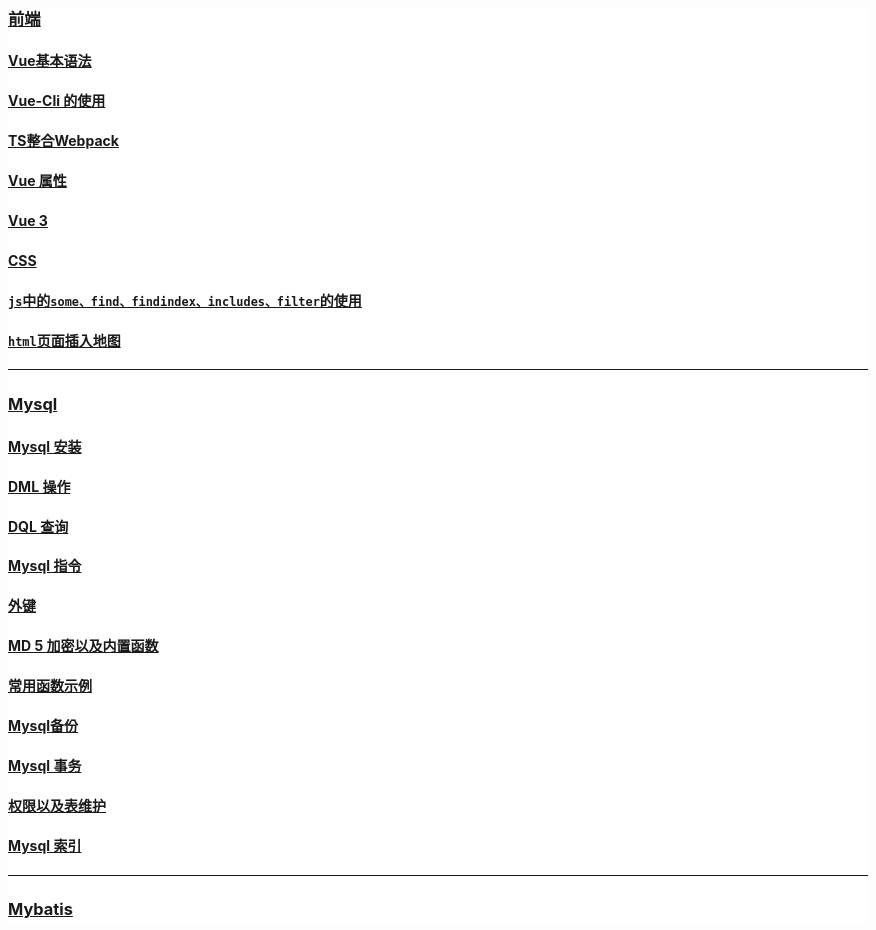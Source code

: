 
### [前端](./前端)

####  [Vue基本语法](./前端/TS+Vue/Vue2语法相关笔记.md)

#### [Vue-Cli 的使用](./前端/TS+Vue/Vue-Cli.md)

#### [TS整合Webpack](./前端/TS+Vue/Ts配置Webpack笔记.md)

#### [Vue 属性](./前端/TS+Vue/Vue属性笔记.md)

#### [Vue 3](./前端/TS+Vue/Vue3项目的创建.md)

#### [CSS](./前端/css)

#### [``js``中的``some、find、findindex、includes、filter``的使用](./前端/js/js中的some、find、findindex、includes、filter的使用.md)

#### [``html``页面插入地图](./前端/html页面插入地图.md)

<hr>


### [Mysql](./数据库/MySql)

#### [Mysql 安装](./数据库/MySql/MySql基础/Mysql安装.md)

#### [DML 操作](./数据库/MySql/MySql基础/DML语言.md)

#### [DQL 查询](./数据库/MySql/MySql基础/DQL语言.md)

#### [Mysql 指令](./数据库/MySql/MySql基础/MySql基本指令.md)

#### [外键](./数据库/MySql/MySql基础/外键.md)

#### [MD 5 加密以及内置函数](./数据库/MySql/MySql高级/MD5%20加密.md)

#### [常用函数示例](./数据库/MySql/MySql高级/MySQL函数.md)

#### [Mysql备份](./数据库/MySql/MySql高级/Mysql备份.md)

#### [Mysql 事务](./数据库/MySql/MySql高级/事务.md)

#### [权限以及表维护](./数据库/MySql/MySql高级/权限及如何设计数据库.md)

#### [Mysql 索引](./数据库/MySql/MySql高级/索引.md)


<hr>


### [Mybatis](./数据库/MyBatis)


